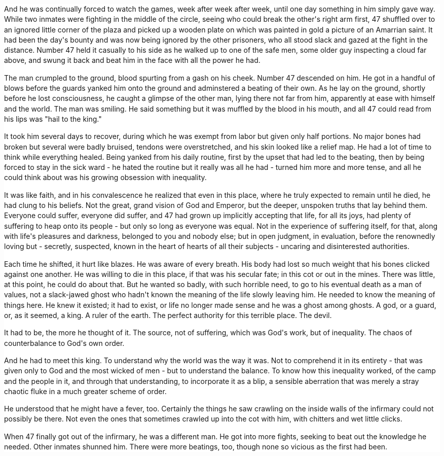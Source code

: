 And he was continually forced to watch the games, week after week after week, until one day something in him simply gave way. While two inmates were fighting in the middle of the circle, seeing who could break the other's right arm first, 47 shuffled over to an ignored little corner of the plaza and picked up a wooden plate on which was painted in gold a picture of an Amarrian saint. It had been the day's bounty and was now being ignored by the other prisoners, who all stood slack and gazed at the fight in the distance. Number 47 held it casually to his side as he walked up to one of the safe men, some older guy inspecting a cloud far above, and swung it back and beat him in the face with all the power he had.

The man crumpled to the ground, blood spurting from a gash on his cheek. Number 47 descended on him. He got in a handful of blows before the guards yanked him onto the ground and adminstered a beating of their own. As he lay on the ground, shortly before he lost consciousness, he caught a glimpse of the other man, lying there not far from him, apparently at ease with himself and the world. The man was smiling. He said something but it was muffled by the blood in his mouth, and all 47 could read from his lips was "hail to the king."

It took him several days to recover, during which he was exempt from labor but given only half portions. No major bones had broken but several were badly bruised, tendons were overstretched, and his skin looked like a relief map. He had a lot of time to think while everything healed. Being yanked from his daily routine, first by the upset that had led to the beating, then by being forced to stay in the sick ward - he hated the routine but it really was all he had - turned him more and more tense, and all he could think about was his growing obsession with inequality.

It was like faith, and in his convalescence he realized that even in this place, where he truly expected to remain until he died, he had clung to his beliefs. Not the great, grand vision of God and Emperor, but the deeper, unspoken truths that lay behind them. Everyone could suffer, everyone did suffer, and 47 had grown up implicitly accepting that life, for all its joys, had plenty of suffering to heap onto its people - but only so long as everyone was equal. Not in the experience of suffering itself, for that, along with life's pleasures and darkness, belonged to you and nobody else; but in open judgment, in evaluation, before the renownedly loving but - secretly, suspected, known in the heart of hearts of all their subjects - uncaring and disinterested authorities.

Each time he shifted, it hurt like blazes. He was aware of every breath. His body had lost so much weight that his bones clicked against one another. He was willing to die in this place, if that was his secular fate; in this cot or out in the mines. There was little, at this point, he could do about that. But he wanted so badly, with such horrible need, to go to his eventual death as a man of values, not a slack-jawed ghost who hadn't known the meaning of the life slowly leaving him. He needed to know the meaning of things here. He knew it existed; it had to exist, or life no longer made sense and he was a ghost among ghosts. A god, or a guard, or, as it seemed, a king. A ruler of the earth. The perfect authority for this terrible place. The devil.

It had to be, the more he thought of it. The source, not of suffering, which was God's work, but of inequality. The chaos of counterbalance to God's own order.

And he had to meet this king. To understand why the world was the way it was. Not to comprehend it in its entirety - that was given only to God and the most wicked of men - but to understand the balance. To know how this inequality worked, of the camp and the people in it, and through that understanding, to incorporate it as a blip, a sensible aberration that was merely a stray chaotic fluke in a much greater scheme of order.

He understood that he might have a fever, too. Certainly the things he saw crawling on the inside walls of the infirmary could not possibly be there. Not even the ones that sometimes crawled up into the cot with him, with chitters and wet little clicks.

When 47 finally got out of the infirmary, he was a different man. He got into more fights, seeking to beat out the knowledge he needed. Other inmates shunned him. There were more beatings, too, though none so vicious as the first had been.
